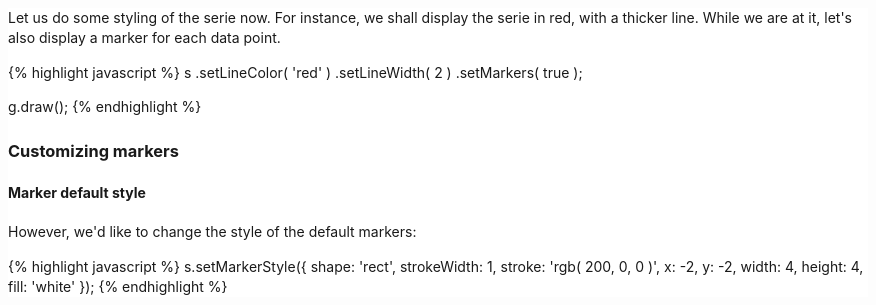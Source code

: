 Let us do some styling of the serie now. For instance, we shall display the serie in red, with a thicker line. While we are at it, let's also display a marker for each data point.

{% highlight javascript %}
s
 .setLineColor( 'red' )
 .setLineWidth( 2 )
 .setMarkers( true );

g.draw();
{% endhighlight %}

<div id="example-2" class="jsgraph-example"></div>
<script>

var g = new Graph("example-2") // Creates a new graph

g.resize( 400, 300 ); // Resizes the graph

s = g.newSerie() // Creates a new seire
 .autoAxis() // Assigns automatic axes to the serie
 .setWaveform( wave1 ); // Assigns the data to the serie

s
 .setLineColor( 'red' )
 .setLineWidth( 2 )
 .setMarkers( true );

g.draw();

</script>


### <a id="doc-multipleseries"></a>Customizing markers

#### <a id="doc-multipleseries"></a>Marker default style

However, we'd like to change the style of the default markers:

{% highlight javascript %}
s.setMarkerStyle({
	shape: 'rect',
	strokeWidth: 1,
	stroke: 'rgb( 200, 0, 0 )',
	x: -2,
	y: -2,
	width: 4,
	height: 4,
	fill: 'white'
});
{% endhighlight %}

<div id="example-3" class="jsgraph-example"></div>
<script>

var g = new Graph("example-3") // Creates a new graph

g.resize( 400, 300 ); // Resizes the graph
